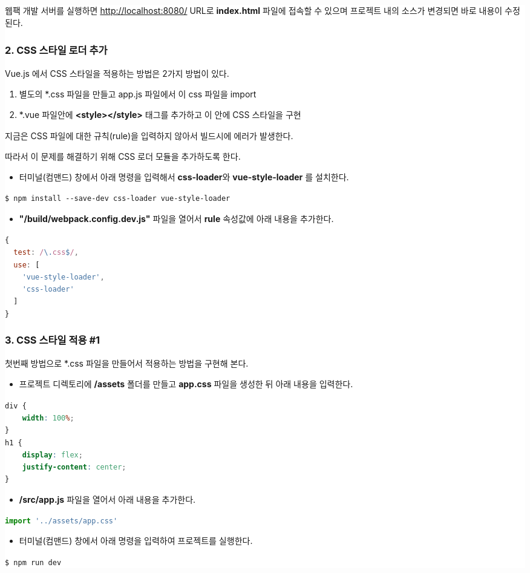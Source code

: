 웹팩 개발 서버를 실행하면 [http://localhost:8080/](http://localhost:8080/) URL로 **index.html** 파일에 접속할 수 있으며 프로젝트 내의 소스가 변경되면 바로 내용이 수정된다. 

### 2. CSS 스타일 로더 추가

Vue.js 에서 CSS 스타일을 적용하는 방법은 2가지 방법이 있다.

1) 별도의 *.css 파일을 만들고 app.js 파일에서 이 css 파일을 import

2) *.vue 파일안에 **&lt;style&gt;&lt;/style&gt;** 태그를 추가하고 이 안에 CSS 스타일을 구현  

지금은 CSS 파일에 대한 규칙(rule)을 입력하지 않아서 빌드시에 에러가 발생한다.

따라서 이 문제를 해결하기 위해 CSS 로더 모듈을 추가하도록 한다.

* 터미널(컴맨드) 창에서 아래 명령을 입력해서 **css-loader**와 **vue-style-loader** 를 설치한다.

```shell
$ npm install --save-dev css-loader vue-style-loader
```

* **"/build/webpack.config.dev.js"** 파일을 열어서 **rule** 속성값에 아래 내용을 추가한다.
```js
{
  test: /\.css$/,
  use: [
    'vue-style-loader',
    'css-loader'
  ]
}
```

### 3. CSS 스타일 적용 #1

첫번째 방법으로 *.css 파일을 만들어서 적용하는 방법을 구현해 본다.

* 프로젝트 디렉토리에 **/assets** 폴더를 만들고 **app.css** 파일을 생성한 뒤 아래 내용을 입력한다.

```css
div {
    width: 100%;
}
h1 {
    display: flex;
    justify-content: center;
}
```

* **/src/app.js** 파일을 열어서 아래 내용을 추가한다.

```js
import '../assets/app.css'
```

* 터미널(컴맨드) 창에서 아래 명령을 입력하여 프로젝트를 실행한다.

```shell
$ npm run dev
```

